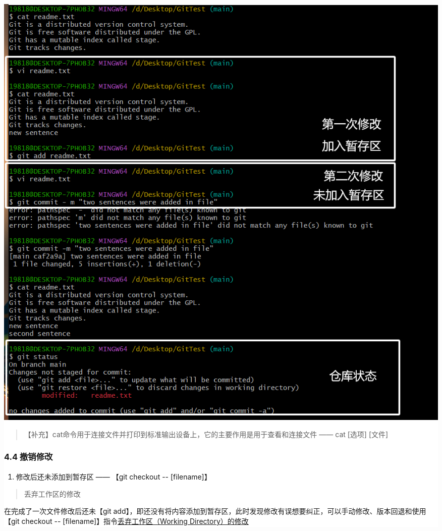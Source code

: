 ![image-20250513113854269](Git学习笔记.assets/image-20250513113854269.png)

> 【补充】cat命令用于连接文件并打印到标准输出设备上，它的主要作用是用于查看和连接文件 —— cat [选项] [文件]

### 4.4 撤销修改

1. 修改后还未添加到暂存区 —— 【git checkout -- [filename]】

> 丢弃工作区的修改

在完成了一次文件修改后还未【git add】，即还没有将内容添加到暂存区，此时发现修改有误想要纠正，可以手动修改、版本回退和使用【git checkout -- [filename]】指令<u>丢弃工作区（Working Directory）的修改</u>
